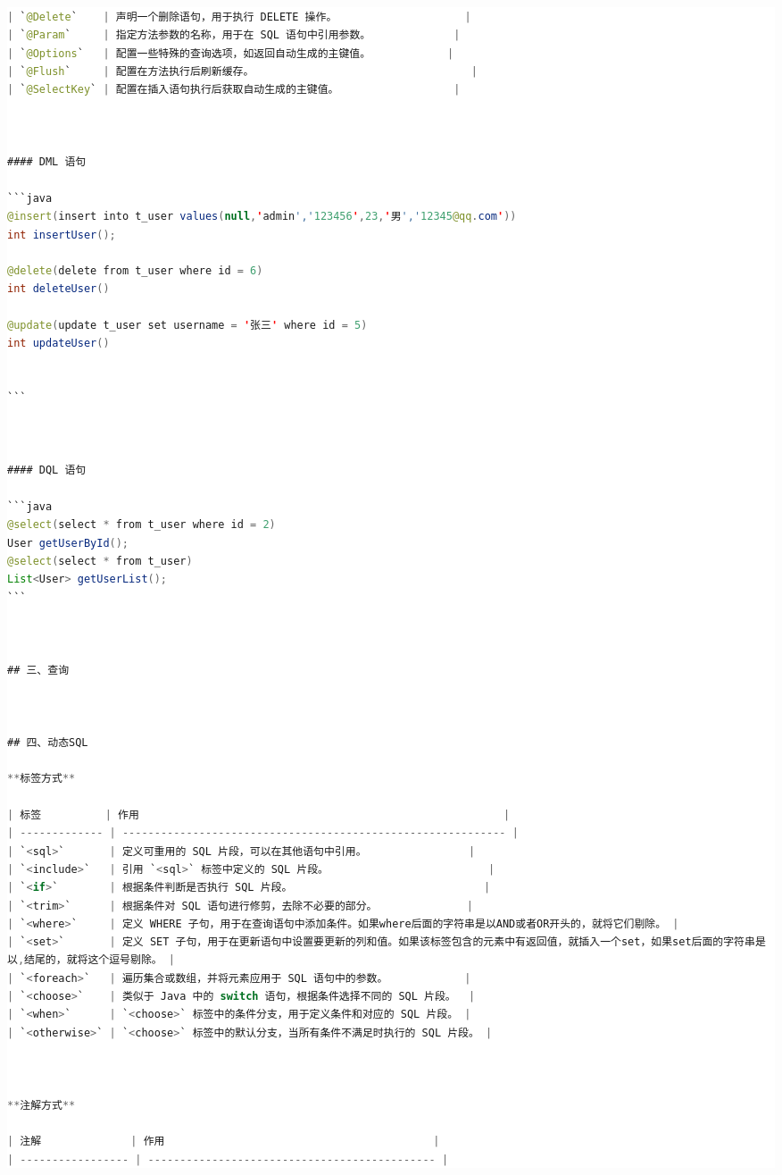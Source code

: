 ````java
| `@Delete`    | 声明一个删除语句，用于执行 DELETE 操作。                    |
| `@Param`     | 指定方法参数的名称，用于在 SQL 语句中引用参数。             |
| `@Options`   | 配置一些特殊的查询选项，如返回自动生成的主键值。            |
| `@Flush`     | 配置在方法执行后刷新缓存。                                  |
| `@SelectKey` | 配置在插入语句执行后获取自动生成的主键值。                  |



#### DML 语句

```java
@insert(insert into t_user values(null,'admin','123456',23,'男','12345@qq.com'))
int insertUser();

@delete(delete from t_user where id = 6)
int deleteUser()
    
@update(update t_user set username = '张三' where id = 5)
int updateUser()
    
    
```



#### DQL 语句

```java
@select(select * from t_user where id = 2)
User getUserById(); 
@select(select * from t_user)
List<User> getUserList();
```



## 三、查询



## 四、动态SQL

**标签方式**

| 标签          | 作用                                                         |
| ------------- | ------------------------------------------------------------ |
| `<sql>`       | 定义可重用的 SQL 片段，可以在其他语句中引用。                |
| `<include>`   | 引用 `<sql>` 标签中定义的 SQL 片段。                         |
| `<if>`        | 根据条件判断是否执行 SQL 片段。                              |
| `<trim>`      | 根据条件对 SQL 语句进行修剪，去除不必要的部分。              |
| `<where>`     | 定义 WHERE 子句，用于在查询语句中添加条件。如果where后面的字符串是以AND或者OR开头的，就将它们剔除。 |
| `<set>`       | 定义 SET 子句，用于在更新语句中设置要更新的列和值。如果该标签包含的元素中有返回值，就插入一个set，如果set后面的字符串是以,结尾的，就将这个逗号剔除。 |
| `<foreach>`   | 遍历集合或数组，并将元素应用于 SQL 语句中的参数。            |
| `<choose>`    | 类似于 Java 中的 switch 语句，根据条件选择不同的 SQL 片段。  |
| `<when>`      | `<choose>` 标签中的条件分支，用于定义条件和对应的 SQL 片段。 |
| `<otherwise>` | `<choose>` 标签中的默认分支，当所有条件不满足时执行的 SQL 片段。 |



**注解方式**

| 注解              | 作用                                          |
| ----------------- | --------------------------------------------- |
````